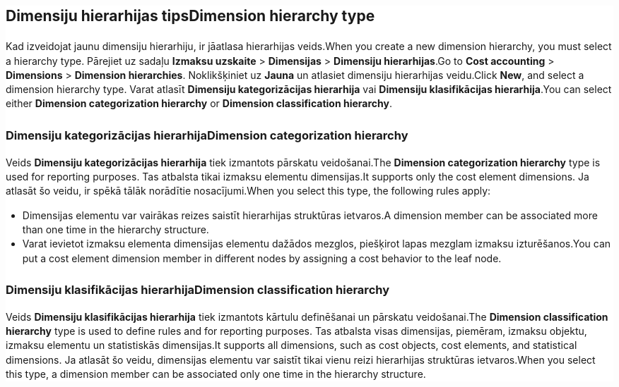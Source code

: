 ## <a name="dimension-hierarchy-type"></a><span data-ttu-id="c7417-127">Dimensiju hierarhijas tips</span><span class="sxs-lookup"><span data-stu-id="c7417-127">Dimension hierarchy type</span></span>

<span data-ttu-id="c7417-128">Kad izveidojat jaunu dimensiju hierarhiju, ir jāatlasa hierarhijas veids.</span><span class="sxs-lookup"><span data-stu-id="c7417-128">When you create a new dimension hierarchy, you must select a hierarchy type.</span></span> <span data-ttu-id="c7417-129">Pārejiet uz sadaļu **Izmaksu uzskaite** > **Dimensijas** > **Dimensiju hierarhijas**.</span><span class="sxs-lookup"><span data-stu-id="c7417-129">Go to **Cost accounting** > **Dimensions** > **Dimension hierarchies**.</span></span> <span data-ttu-id="c7417-130">Noklikšķiniet uz **Jauna** un atlasiet dimensiju hierarhijas veidu.</span><span class="sxs-lookup"><span data-stu-id="c7417-130">Click **New**, and select a dimension hierarchy type.</span></span> <span data-ttu-id="c7417-131">Varat atlasīt **Dimensiju kategorizācijas hierarhija** vai **Dimensiju klasifikācijas hierarhija**.</span><span class="sxs-lookup"><span data-stu-id="c7417-131">You can select either **Dimension categorization hierarchy** or **Dimension classification hierarchy**.</span></span>

### <a name="dimension-categorization-hierarchy"></a><span data-ttu-id="c7417-132">Dimensiju kategorizācijas hierarhija</span><span class="sxs-lookup"><span data-stu-id="c7417-132">Dimension categorization hierarchy</span></span>

<span data-ttu-id="c7417-133">Veids **Dimensiju kategorizācijas hierarhija** tiek izmantots pārskatu veidošanai.</span><span class="sxs-lookup"><span data-stu-id="c7417-133">The **Dimension categorization hierarchy** type is used for reporting purposes.</span></span> <span data-ttu-id="c7417-134">Tas atbalsta tikai izmaksu elementu dimensijas.</span><span class="sxs-lookup"><span data-stu-id="c7417-134">It supports only the cost element dimensions.</span></span> <span data-ttu-id="c7417-135">Ja atlasāt šo veidu, ir spēkā tālāk norādītie nosacījumi.</span><span class="sxs-lookup"><span data-stu-id="c7417-135">When you select this type, the following rules apply:</span></span>

-  <span data-ttu-id="c7417-136">Dimensijas elementu var vairākas reizes saistīt hierarhijas struktūras ietvaros.</span><span class="sxs-lookup"><span data-stu-id="c7417-136">A dimension member can be associated more than one time in the hierarchy structure.</span></span>
-  <span data-ttu-id="c7417-137">Varat ievietot izmaksu elementa dimensijas elementu dažādos mezglos, piešķirot lapas mezglam izmaksu izturēšanos.</span><span class="sxs-lookup"><span data-stu-id="c7417-137">You can put a cost element dimension member in different nodes by assigning a cost behavior to the leaf node.</span></span>

### <a name="dimension-classification-hierarchy"></a><span data-ttu-id="c7417-138">Dimensiju klasifikācijas hierarhija</span><span class="sxs-lookup"><span data-stu-id="c7417-138">Dimension classification hierarchy</span></span>

<span data-ttu-id="c7417-139">Veids **Dimensiju klasifikācijas hierarhija** tiek izmantots kārtulu definēšanai un pārskatu veidošanai.</span><span class="sxs-lookup"><span data-stu-id="c7417-139">The **Dimension classification hierarchy** type is used to define rules and for reporting purposes.</span></span> <span data-ttu-id="c7417-140">Tas atbalsta visas dimensijas, piemēram, izmaksu objektu, izmaksu elementu un statistiskās dimensijas.</span><span class="sxs-lookup"><span data-stu-id="c7417-140">It supports all dimensions, such as cost objects, cost elements, and statistical dimensions.</span></span> <span data-ttu-id="c7417-141">Ja atlasāt šo veidu, dimensijas elementu var saistīt tikai vienu reizi hierarhijas struktūras ietvaros.</span><span class="sxs-lookup"><span data-stu-id="c7417-141">When you select this type, a dimension member can be associated only one time in the hierarchy structure.</span></span>

